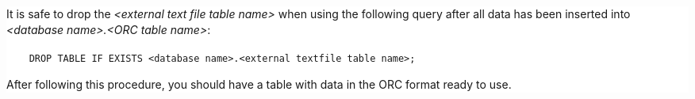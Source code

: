 It is safe to drop the *\<external text file table name\>* when using the following query after all data has been inserted into *\<database name\>.\<ORC table name\>*:

```hiveql
    DROP TABLE IF EXISTS <database name>.<external textfile table name>;
```

After following this procedure, you should have a table with data in the ORC format ready to use.